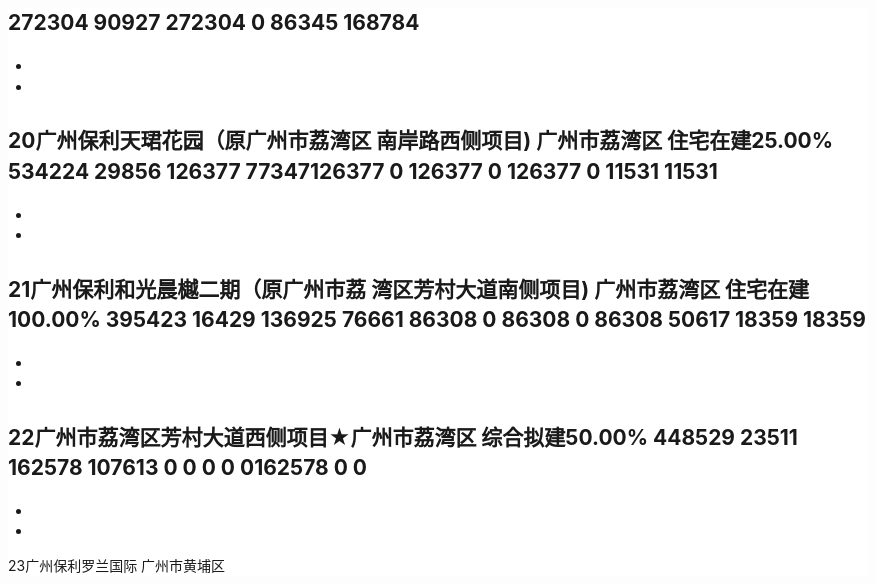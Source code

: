 272304
90927
272304
0
86345
168784
-
-
-
20广州保利天珺花园（原广州市荔湾区
南岸路西侧项目)
广州市荔湾区
住宅在建25.00%
534224
29856
126377
77347126377
0
126377
0
126377
0
11531
11531
-
-
-
21广州保利和光晨樾二期（原广州市荔
湾区芳村大道南侧项目)
广州市荔湾区
住宅在建100.00%
395423
16429
136925
76661
86308
0
86308
0
86308
50617
18359
18359
-
-
-
22广州市荔湾区芳村大道西侧项目★广州市荔湾区
综合拟建50.00%
448529
23511
162578
107613
0
0
0
0
0162578
0
0
-
-
-
23广州保利罗兰国际
广州市黄埔区